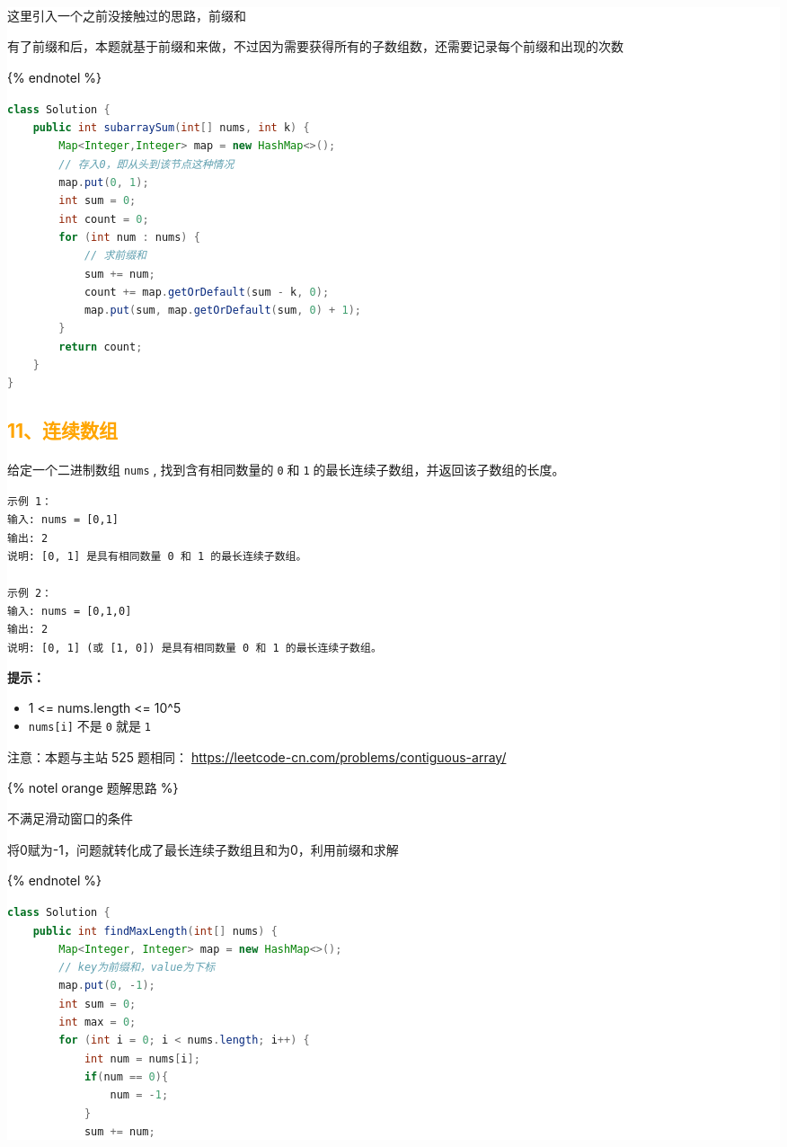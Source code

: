 这里引入一个之前没接触过的思路，前缀和

有了前缀和后，本题就基于前缀和来做，不过因为需要获得所有的子数组数，还需要记录每个前缀和出现的次数

{% endnotel %}

```java
class Solution {
    public int subarraySum(int[] nums, int k) {
        Map<Integer,Integer> map = new HashMap<>();
        // 存入0，即从头到该节点这种情况
        map.put(0, 1);
        int sum = 0;
        int count = 0;
        for (int num : nums) {
            // 求前缀和
            sum += num;
            count += map.getOrDefault(sum - k, 0);
            map.put(sum, map.getOrDefault(sum, 0) + 1);
        }
        return count;
    }
}
```

## <font color="orange">11、连续数组</font>

给定一个二进制数组 `nums` , 找到含有相同数量的 `0` 和 `1` 的最长连续子数组，并返回该子数组的长度。

```
示例 1：
输入: nums = [0,1]
输出: 2
说明: [0, 1] 是具有相同数量 0 和 1 的最长连续子数组。

示例 2：
输入: nums = [0,1,0]
输出: 2
说明: [0, 1] (或 [1, 0]) 是具有相同数量 0 和 1 的最长连续子数组。
```

**提示：**

- 1 <= nums.length <= 10^5
- `nums[i]` 不是 `0` 就是 `1`

注意：本题与主站 525 题相同： https://leetcode-cn.com/problems/contiguous-array/

{% notel orange 题解思路 %}

不满足滑动窗口的条件

将0赋为-1，问题就转化成了最长连续子数组且和为0，利用前缀和求解

{% endnotel %}

```java
class Solution {
    public int findMaxLength(int[] nums) {
        Map<Integer, Integer> map = new HashMap<>();
        // key为前缀和，value为下标
        map.put(0, -1);
        int sum = 0;
        int max = 0;
        for (int i = 0; i < nums.length; i++) {
            int num = nums[i];
            if(num == 0){
                num = -1;
            }
            sum += num;
```